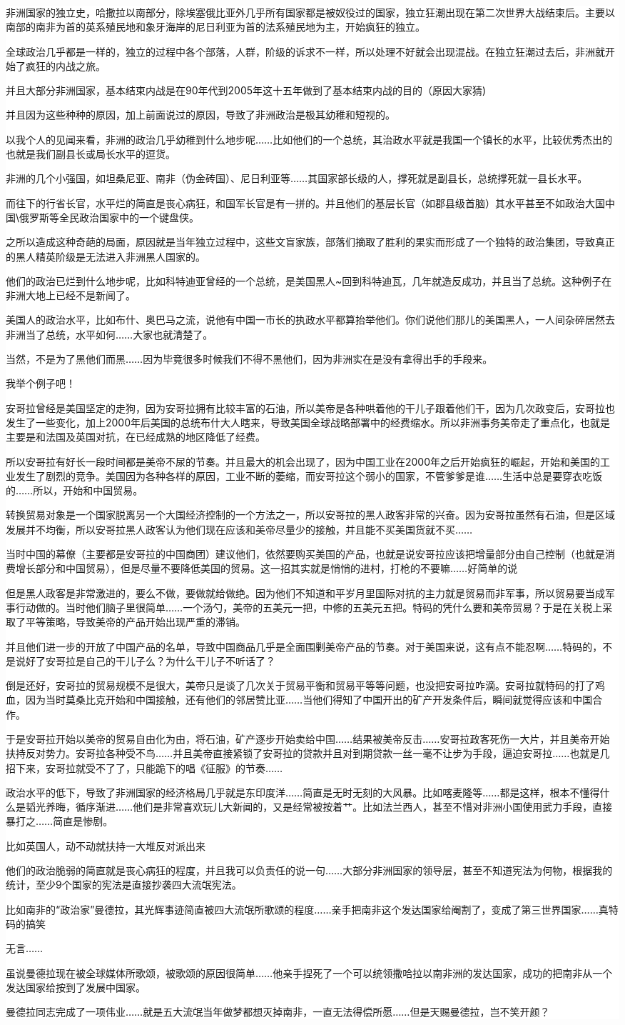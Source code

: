 非洲国家的独立史，哈撒拉以南部分，除埃塞俄比亚外几乎所有国家都是被奴役过的国家，独立狂潮出现在第二次世界大战结束后。主要以南部的南非为首的英系殖民地和象牙海岸的尼日利亚为首的法系殖民地为主，开始疯狂的独立。

全球政治几乎都是一样的，独立的过程中各个部落，人群，阶级的诉求不一样，所以处理不好就会出现混战。在独立狂潮过去后，非洲就开始了疯狂的内战之旅。

并且大部分非洲国家，基本结束内战是在90年代到2005年这十五年做到了基本结束内战的目的（原因大家猜)

并且因为这些种种的原因，加上前面说过的原因，导致了非洲政治是极其幼稚和短视的。

以我个人的见闻来看，非洲的政治几乎幼稚到什么地步呢……比如他们的一个总统，其治政水平就是我国一个镇长的水平，比较优秀杰出的也就是我们副县长或局长水平的逗货。

非洲的几个小强国，如坦桑尼亚、南非（伪金砖国）、尼日利亚等……其国家部长级的人，撑死就是副县长，总统撑死就一县长水平。

而往下的行省长官，水平烂的简直是丧心病狂，和国军长官是有一拼的。并且他们的基层长官（如郡县级首脑）其水平甚至不如政治大国中国\俄罗斯等全民政治国家中的一个键盘侠。

之所以造成这种奇葩的局面，原因就是当年独立过程中，这些文盲家族，部落们摘取了胜利的果实而形成了一个独特的政治集团，导致真正的黑人精英阶级是无法进入非洲黑人国家的。

他们的政治已烂到什么地步呢，比如科特迪亚曾经的一个总统，是美国黑人~回到科特迪瓦，几年就造反成功，并且当了总统。这种例子在非洲大地上已经不是新闻了。

美国人的政治水平，比如布什、奥巴马之流，说他有中国一市长的执政水平都算抬举他们。你们说他们那儿的美国黑人，一人间杂碎居然去非洲当了总统，水平如何……大家也就清楚了。

当然，不是为了黑他们而黑……因为毕竟很多时候我们不得不黑他们，因为非洲实在是没有拿得出手的手段来。

我举个例子吧！

安哥拉曾经是美国坚定的走狗，因为安哥拉拥有比较丰富的石油，所以美帝是各种哄着他的干儿子跟着他们干，因为几次政变后，安哥拉也发生了一些变化，加上2000年后美国的总统布什大人瞎来，导致美国全球战略部署中的经费缩水。所以非洲事务美帝走了重点化，也就是主要是和法国及英国对抗，在已经成熟的地区降低了经费。

所以安哥拉有好长一段时间都是美帝不尿的节奏。并且最大的机会出现了，因为中国工业在2000年之后开始疯狂的崛起，开始和美国的工业发生了剧烈的竞争。美国因为各种各样的原因，工业不断的萎缩，而安哥拉这个弱小的国家，不管爹爹是谁……生活中总是要穿衣吃饭的……所以，开始和中国贸易。

转换贸易对象是一个国家脱离另一个大国经济控制的一个方法之一，所以安哥拉的黑人政客非常的兴奋。因为安哥拉虽然有石油，但是区域发展并不均衡，所以安哥拉黑人政客认为他们现在应该和美帝尽量少的接触，并且能不买美国货就不买……

当时中国的幕僚（主要都是安哥拉的中国商团）建议他们，依然要购买美国的产品，也就是说安哥拉应该把增量部分由自己控制（也就是消费增长部分和中国贸易），但是尽量不要降低美国的贸易。这一招其实就是悄悄的进村，打枪的不要嘛……好简单的说

但是黑人政客是非常激进的，要么不做，要做就给做绝。因为他们不知道和平岁月里国际对抗的主力就是贸易而非军事，所以贸易要当成军事行动做的。当时他们脑子里很简单……一个汤勺，美帝的五美元一把，中修的五美元五把。特码的凭什么要和美帝贸易？于是在关税上采取了平等策略，导致美帝的产品开始出现严重的滞销。

并且他们进一步的开放了中国产品的名单，导致中国商品几乎是全面围剿美帝产品的节奏。对于美国来说，这有点不能忍啊……特码的，不是说好了安哥拉是自己的干儿子么？为什么干儿子不听话了？

倒是还好，安哥拉的贸易规模不是很大，美帝只是谈了几次关于贸易平衡和贸易平等等问题，也没把安哥拉咋滴。安哥拉就特码的打了鸡血，因为当时莫桑比克开始和中国接触，还有他们的邻居赞比亚……当他们得知了中国开出的矿产开发条件后，瞬间就觉得应该和中国合作。

于是安哥拉开始以美帝的贸易自由化为由，将石油，矿产逐步开始卖给中国……结果被美帝反击……安哥拉政客死伤一大片，并且美帝开始扶持反对势力。安哥拉各种受不鸟……并且美帝直接紧锁了安哥拉的贷款并且对到期贷款一丝一毫不让步为手段，逼迫安哥拉……也就是几招下来，安哥拉就受不了了，只能跪下的唱《征服》的节奏……

政治水平的低下，导致了非洲国家的经济格局几乎就是东印度洋……简直是无时无刻的大风暴。比如喀麦隆等……都是这样，根本不懂得什么是韬光养晦，循序渐进……他们是非常喜欢玩儿大新闻的，又是经常被按着艹。比如法兰西人，甚至不惜对非洲小国使用武力手段，直接暴打之……简直是惨剧。

比如英国人，动不动就扶持一大堆反对派出来

他们的政治脆弱的简直就是丧心病狂的程度，并且我可以负责任的说一句……大部分非洲国家的领导层，甚至不知道宪法为何物，根据我的统计，至少9个国家的宪法是直接抄袭四大流氓宪法。

比如南非的“政治家”曼德拉，其光辉事迹简直被四大流氓所歌颂的程度……亲手把南非这个发达国家给阉割了，变成了第三世界国家……真特码的搞笑

无言……

虽说曼德拉现在被全球媒体所歌颂，被歌颂的原因很简单……他亲手捏死了一个可以统领撒哈拉以南非洲的发达国家，成功的把南非从一个发达国家给按到了发展中国家。

曼德拉同志完成了一项伟业……就是五大流氓当年做梦都想灭掉南非，一直无法得偿所愿……但是天赐曼德拉，岂不笑开颜？
